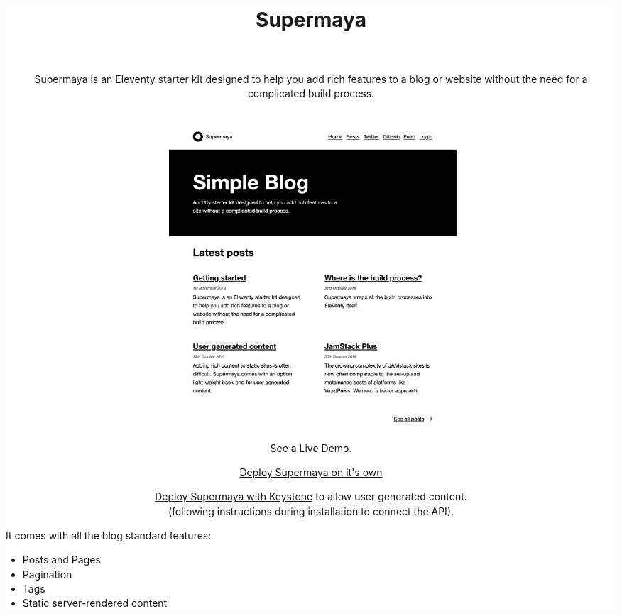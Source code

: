<div align="center">
    <h1>Supermaya</h1>
    <br>
    <p>Supermaya is an <a href="https://github.com/11ty/eleventy/">Eleventy</a> starter kit designed to help you add rich features to a blog or website without the need for a complicated build process.</p>
    <br><img src="site/static/screenshot.png" width="500"/>
    <br>
    <p>See a <a href="https://supermaya-demo.netlify.com/">Live Demo</a>.</p>
    <p><a href="https://app.netlify.com/start/deploy?repository=https://github.com/MadeByMike/supermaya">Deploy Supermaya on it's own</a></p>
    <p><a href="https://heroku.com/deploy?template=https://github.com/MadeByMike/keystone-jamstack-plus">Deploy Supermaya with Keystone</a> to allow user generated content. <br>(following instructions during installation to connect the API).</p>
</div>
    
It comes with all the blog standard features:

- Posts and Pages
- Pagination
- Tags
- Static server-rendered content
